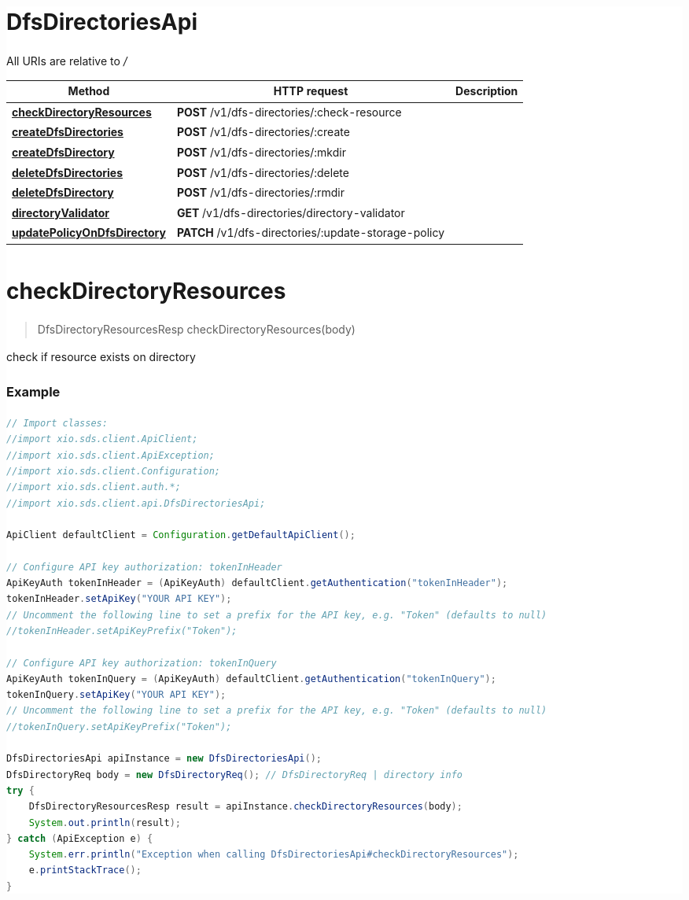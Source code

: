 # DfsDirectoriesApi

All URIs are relative to */*

Method | HTTP request | Description
------------- | ------------- | -------------
[**checkDirectoryResources**](DfsDirectoriesApi.md#checkDirectoryResources) | **POST** /v1/dfs-directories/:check-resource | 
[**createDfsDirectories**](DfsDirectoriesApi.md#createDfsDirectories) | **POST** /v1/dfs-directories/:create | 
[**createDfsDirectory**](DfsDirectoriesApi.md#createDfsDirectory) | **POST** /v1/dfs-directories/:mkdir | 
[**deleteDfsDirectories**](DfsDirectoriesApi.md#deleteDfsDirectories) | **POST** /v1/dfs-directories/:delete | 
[**deleteDfsDirectory**](DfsDirectoriesApi.md#deleteDfsDirectory) | **POST** /v1/dfs-directories/:rmdir | 
[**directoryValidator**](DfsDirectoriesApi.md#directoryValidator) | **GET** /v1/dfs-directories/directory-validator | 
[**updatePolicyOnDfsDirectory**](DfsDirectoriesApi.md#updatePolicyOnDfsDirectory) | **PATCH** /v1/dfs-directories/:update-storage-policy | 

<a name="checkDirectoryResources"></a>
# **checkDirectoryResources**
> DfsDirectoryResourcesResp checkDirectoryResources(body)



check if resource exists on directory

### Example
```java
// Import classes:
//import xio.sds.client.ApiClient;
//import xio.sds.client.ApiException;
//import xio.sds.client.Configuration;
//import xio.sds.client.auth.*;
//import xio.sds.client.api.DfsDirectoriesApi;

ApiClient defaultClient = Configuration.getDefaultApiClient();

// Configure API key authorization: tokenInHeader
ApiKeyAuth tokenInHeader = (ApiKeyAuth) defaultClient.getAuthentication("tokenInHeader");
tokenInHeader.setApiKey("YOUR API KEY");
// Uncomment the following line to set a prefix for the API key, e.g. "Token" (defaults to null)
//tokenInHeader.setApiKeyPrefix("Token");

// Configure API key authorization: tokenInQuery
ApiKeyAuth tokenInQuery = (ApiKeyAuth) defaultClient.getAuthentication("tokenInQuery");
tokenInQuery.setApiKey("YOUR API KEY");
// Uncomment the following line to set a prefix for the API key, e.g. "Token" (defaults to null)
//tokenInQuery.setApiKeyPrefix("Token");

DfsDirectoriesApi apiInstance = new DfsDirectoriesApi();
DfsDirectoryReq body = new DfsDirectoryReq(); // DfsDirectoryReq | directory info
try {
    DfsDirectoryResourcesResp result = apiInstance.checkDirectoryResources(body);
    System.out.println(result);
} catch (ApiException e) {
    System.err.println("Exception when calling DfsDirectoriesApi#checkDirectoryResources");
    e.printStackTrace();
}
```
